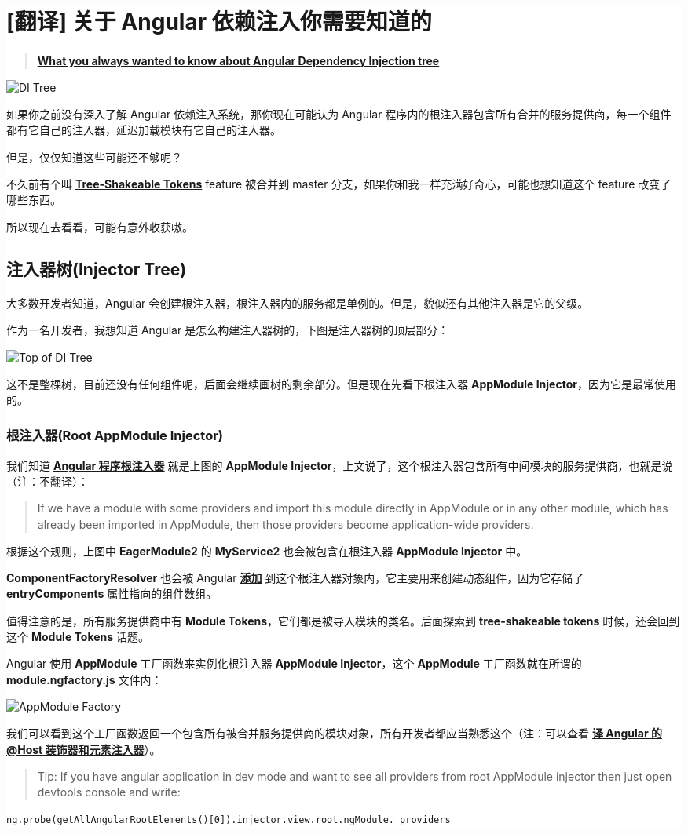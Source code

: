 # [翻译] 关于 Angular 依赖注入你需要知道的

> **[What you always wanted to know about Angular Dependency Injection tree](https://blog.angularindepth.com/angular-dependency-injection-and-tree-shakeable-tokens-4588a8f70d5d)**

![DI Tree](https://user-gold-cdn.xitu.io/2018/8/1/164f38e7e972028e?w=2000&h=1331&f=jpeg&s=682441)

如果你之前没有深入了解 Angular 依赖注入系统，那你现在可能认为 Angular 程序内的根注入器包含所有合并的服务提供商，每一个组件都有它自己的注入器，延迟加载模块有它自己的注入器。

但是，仅仅知道这些可能还不够呢？

不久前有个叫 **[Tree-Shakeable Tokens](https://github.com/angular/angular/pull/22005)** feature 被合并到 master 分支，如果你和我一样充满好奇心，可能也想知道这个 feature 改变了哪些东西。

所以现在去看看，可能有意外收获嗷。

## 注入器树(Injector Tree)
大多数开发者知道，Angular 会创建根注入器，根注入器内的服务都是单例的。但是，貌似还有其他注入器是它的父级。

作为一名开发者，我想知道 Angular 是怎么构建注入器树的，下图是注入器树的顶层部分：

![Top of DI Tree](https://user-gold-cdn.xitu.io/2018/8/10/16522a1ff6213325?w=1000&h=1268&f=png&s=370292)


这不是整棵树，目前还没有任何组件呢，后面会继续画树的剩余部分。但是现在先看下根注入器 **AppModule Injector**，因为它是最常使用的。

### 根注入器(Root AppModule Injector)
我们知道 **[Angular 程序根注入器](https://angular.io/guide/ngmodule-faq#why-is-a-service-provided-in-a-feature-module-visible-everywhere)** 就是上图的 **AppModule Injector**，上文说了，这个根注入器包含所有中间模块的服务提供商，也就是说（注：不翻译）：

> If we have a module with some providers and import this module directly in AppModule or in any other module, which has already been imported in AppModule, then those providers become application-wide providers.

根据这个规则，上图中 **EagerModule2** 的 **MyService2** 也会被包含在根注入器 **AppModule Injector** 中。

**ComponentFactoryResolver** 也会被 Angular **[添加](https://github.com/angular/angular/blob/master/packages/compiler/src/ng_module_compiler.ts#L35-L43)** 到这个根注入器对象内，它主要用来创建动态组件，因为它存储了 **entryComponents** 属性指向的组件数组。

值得注意的是，所有服务提供商中有 **Module Tokens**，它们都是被导入模块的类名。后面探索到 **tree-shakeable tokens** 时候，还会回到这个 **Module Tokens** 话题。

Angular 使用 **AppModule** 工厂函数来实例化根注入器 **AppModule Injector**，这个 **AppModule** 工厂函数就在所谓的 **module.ngfactory.js** 文件内：

![AppModule Factory](https://user-gold-cdn.xitu.io/2018/8/10/16522c0fa5e343f6?w=1000&h=531&f=png&s=358156)

我们可以看到这个工厂函数返回一个包含所有被合并服务提供商的模块对象，所有开发者都应当熟悉这个（注：可以查看 **[译 Angular 的 @Host 装饰器和元素注入器](https://juejin.im/post/5b61e925f265da0f48612f23)**）。

> Tip: If you have angular application in dev mode and want to see all providers from root AppModule injector then just open devtools console and write:

```
ng.probe(getAllAngularRootElements()[0]).injector.view.root.ngModule._providers
```
